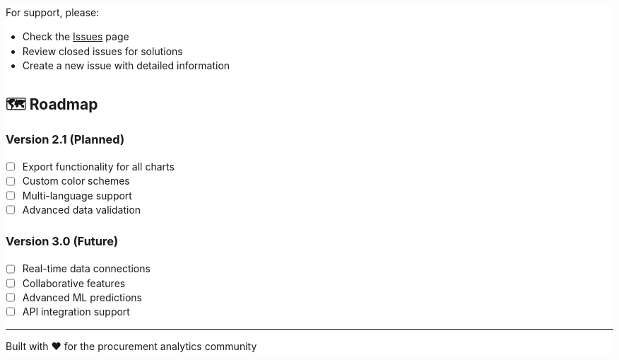 For support, please:
- Check the [Issues](https://github.com/your-username/vstx-analytics-dashboard/issues) page
- Review closed issues for solutions
- Create a new issue with detailed information

## 🗺️ Roadmap

### Version 2.1 (Planned)
- [ ] Export functionality for all charts
- [ ] Custom color schemes
- [ ] Multi-language support
- [ ] Advanced data validation

### Version 3.0 (Future)
- [ ] Real-time data connections
- [ ] Collaborative features
- [ ] Advanced ML predictions
- [ ] API integration support

---

Built with ❤️ for the procurement analytics community